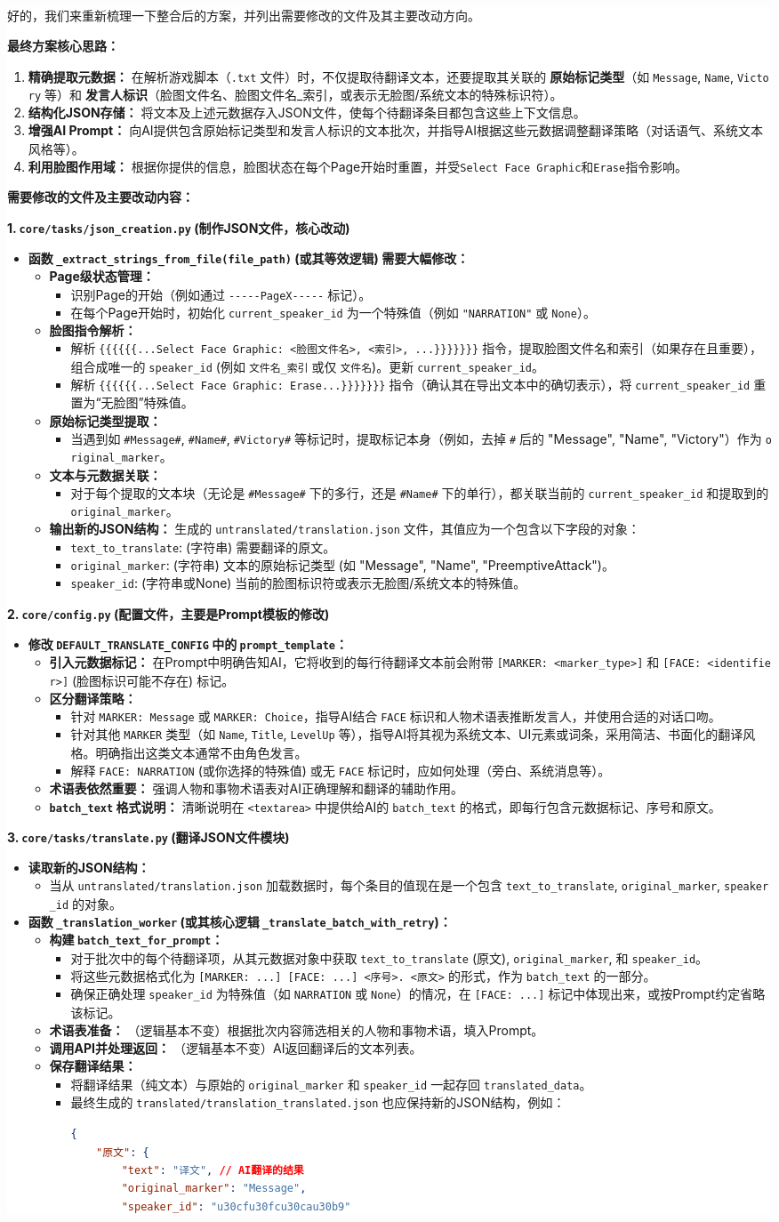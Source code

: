 好的，我们来重新梳理一下整合后的方案，并列出需要修改的文件及其主要改动方向。

**最终方案核心思路：**

1.  **精确提取元数据：** 在解析游戏脚本（`.txt` 文件）时，不仅提取待翻译文本，还要提取其关联的 **原始标记类型**（如 `Message`, `Name`, `Victory` 等）和 **发言人标识**（脸图文件名、脸图文件名_索引，或表示无脸图/系统文本的特殊标识符）。
2.  **结构化JSON存储：** 将文本及上述元数据存入JSON文件，使每个待翻译条目都包含这些上下文信息。
3.  **增强AI Prompt：** 向AI提供包含原始标记类型和发言人标识的文本批次，并指导AI根据这些元数据调整翻译策略（对话语气、系统文本风格等）。
4.  **利用脸图作用域：** 根据你提供的信息，脸图状态在每个Page开始时重置，并受`Select Face Graphic`和`Erase`指令影响。

**需要修改的文件及主要改动内容：**

**1. `core/tasks/json_creation.py` (制作JSON文件，核心改动)**

*   **函数 `_extract_strings_from_file(file_path)` (或其等效逻辑) 需要大幅修改：**
    *   **Page级状态管理：**
        *   识别Page的开始（例如通过 `-----PageX-----` 标记）。
        *   在每个Page开始时，初始化 `current_speaker_id` 为一个特殊值（例如 `"NARRATION"` 或 `None`）。
    *   **脸图指令解析：**
        *   解析 `{{{{{{...Select Face Graphic: <脸图文件名>, <索引>, ...}}}}}}}` 指令，提取脸图文件名和索引（如果存在且重要），组合成唯一的 `speaker_id` (例如 `文件名_索引` 或仅 `文件名`)。更新 `current_speaker_id`。
        *   解析 `{{{{{{...Select Face Graphic: Erase...}}}}}}}` 指令（确认其在导出文本中的确切表示），将 `current_speaker_id` 重置为“无脸图”特殊值。
    *   **原始标记类型提取：**
        *   当遇到如 `#Message#`, `#Name#`, `#Victory#` 等标记时，提取标记本身（例如，去掉 `#` 后的 "Message", "Name", "Victory"）作为 `original_marker`。
    *   **文本与元数据关联：**
        *   对于每个提取的文本块（无论是 `#Message#` 下的多行，还是 `#Name#` 下的单行），都关联当前的 `current_speaker_id` 和提取到的 `original_marker`。
    *   **输出新的JSON结构：** 生成的 `untranslated/translation.json` 文件，其值应为一个包含以下字段的对象：
        *   `text_to_translate`: (字符串) 需要翻译的原文。
        *   `original_marker`: (字符串) 文本的原始标记类型 (如 "Message", "Name", "PreemptiveAttack")。
        *   `speaker_id`: (字符串或None) 当前的脸图标识符或表示无脸图/系统文本的特殊值。

**2. `core/config.py` (配置文件，主要是Prompt模板的修改)**

*   **修改 `DEFAULT_TRANSLATE_CONFIG` 中的 `prompt_template`：**
    *   **引入元数据标记：** 在Prompt中明确告知AI，它将收到的每行待翻译文本前会附带 `[MARKER: <marker_type>]` 和 `[FACE: <identifier>]` (脸图标识可能不存在) 标记。
    *   **区分翻译策略：**
        *   针对 `MARKER: Message` 或 `MARKER: Choice`，指导AI结合 `FACE` 标识和人物术语表推断发言人，并使用合适的对话口吻。
        *   针对其他 `MARKER` 类型（如 `Name`, `Title`, `LevelUp` 等），指导AI将其视为系统文本、UI元素或词条，采用简洁、书面化的翻译风格。明确指出这类文本通常不由角色发言。
        *   解释 `FACE: NARRATION` (或你选择的特殊值) 或无 `FACE` 标记时，应如何处理（旁白、系统消息等）。
    *   **术语表依然重要：** 强调人物和事物术语表对AI正确理解和翻译的辅助作用。
    *   **`batch_text` 格式说明：** 清晰说明在 `<textarea>` 中提供给AI的 `batch_text` 的格式，即每行包含元数据标记、序号和原文。

**3. `core/tasks/translate.py` (翻译JSON文件模块)**

*   **读取新的JSON结构：**
    *   当从 `untranslated/translation.json` 加载数据时，每个条目的值现在是一个包含 `text_to_translate`, `original_marker`, `speaker_id` 的对象。
*   **函数 `_translation_worker` (或其核心逻辑 `_translate_batch_with_retry`)：**
    *   **构建 `batch_text_for_prompt`：**
        *   对于批次中的每个待翻译项，从其元数据对象中获取 `text_to_translate` (原文), `original_marker`, 和 `speaker_id`。
        *   将这些元数据格式化为 `[MARKER: ...] [FACE: ...] <序号>. <原文>` 的形式，作为 `batch_text` 的一部分。
        *   确保正确处理 `speaker_id` 为特殊值（如 `NARRATION` 或 `None`）的情况，在 `[FACE: ...]` 标记中体现出来，或按Prompt约定省略该标记。
    *   **术语表准备：** （逻辑基本不变）根据批次内容筛选相关的人物和事物术语，填入Prompt。
    *   **调用API并处理返回：** （逻辑基本不变）AI返回翻译后的文本列表。
    *   **保存翻译结果：**
        *   将翻译结果（纯文本）与原始的 `original_marker` 和 `speaker_id` 一起存回 `translated_data`。
        *   最终生成的 `translated/translation_translated.json` 也应保持新的JSON结构，例如：
            ```json
            {
                "原文": {
                    "text": "译文", // AI翻译的结果
                    "original_marker": "Message",
                    "speaker_id": "u30cfu30fcu30cau30b9"